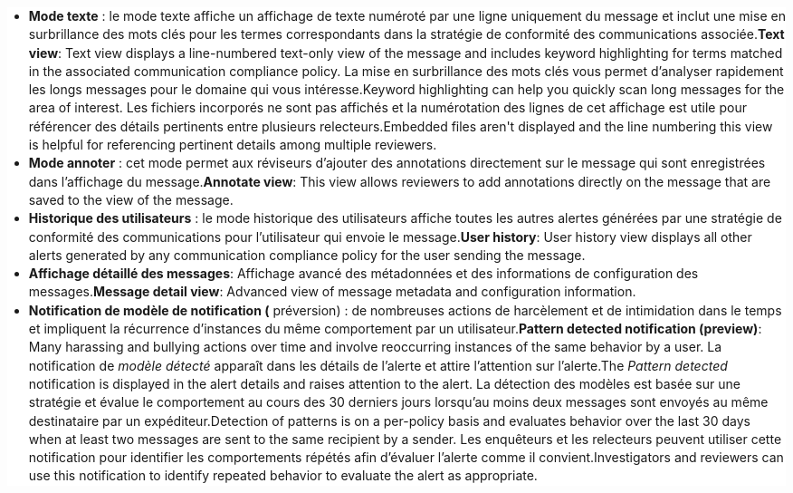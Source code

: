 - <span data-ttu-id="7dc87-171">**Mode texte** : le mode texte affiche un affichage de texte numéroté par une ligne uniquement du message et inclut une mise en surbrillance des mots clés pour les termes correspondants dans la stratégie de conformité des communications associée.</span><span class="sxs-lookup"><span data-stu-id="7dc87-171">**Text view**: Text view displays a line-numbered text-only view of the message and includes keyword highlighting for terms matched in the associated communication compliance policy.</span></span> <span data-ttu-id="7dc87-172">La mise en surbrillance des mots clés vous permet d’analyser rapidement les longs messages pour le domaine qui vous intéresse.</span><span class="sxs-lookup"><span data-stu-id="7dc87-172">Keyword highlighting can help you quickly scan long messages for the area of interest.</span></span> <span data-ttu-id="7dc87-173">Les fichiers incorporés ne sont pas affichés et la numérotation des lignes de cet affichage est utile pour référencer des détails pertinents entre plusieurs relecteurs.</span><span class="sxs-lookup"><span data-stu-id="7dc87-173">Embedded files aren't displayed and the line numbering this view is helpful for referencing pertinent details among multiple reviewers.</span></span>
- <span data-ttu-id="7dc87-174">**Mode annoter** : cet mode permet aux réviseurs d’ajouter des annotations directement sur le message qui sont enregistrées dans l’affichage du message.</span><span class="sxs-lookup"><span data-stu-id="7dc87-174">**Annotate view**: This view allows reviewers to add annotations directly on the message that are saved to the view of the message.</span></span>
- <span data-ttu-id="7dc87-175">**Historique des utilisateurs** : le mode historique des utilisateurs affiche toutes les autres alertes générées par une stratégie de conformité des communications pour l’utilisateur qui envoie le message.</span><span class="sxs-lookup"><span data-stu-id="7dc87-175">**User history**: User history view displays all other alerts generated by any communication compliance policy for the user sending the message.</span></span>
- <span data-ttu-id="7dc87-176">**Affichage détaillé des messages**: Affichage avancé des métadonnées et des informations de configuration des messages.</span><span class="sxs-lookup"><span data-stu-id="7dc87-176">**Message detail view**: Advanced view of message metadata and configuration information.</span></span>
- <span data-ttu-id="7dc87-177">**Notification de modèle de notification (** préversion) : de nombreuses actions de harcèlement et de intimidation dans le temps et impliquent la récurrence d’instances du même comportement par un utilisateur.</span><span class="sxs-lookup"><span data-stu-id="7dc87-177">**Pattern detected notification (preview)**: Many harassing and bullying actions over time and involve reoccurring instances of the same behavior by a user.</span></span> <span data-ttu-id="7dc87-178">La notification de *modèle détecté* apparaît dans les détails de l’alerte et attire l’attention sur l’alerte.</span><span class="sxs-lookup"><span data-stu-id="7dc87-178">The *Pattern detected* notification is displayed in the alert details and raises attention to the alert.</span></span> <span data-ttu-id="7dc87-179">La détection des modèles est basée sur une stratégie et évalue le comportement au cours des 30 derniers jours lorsqu’au moins deux messages sont envoyés au même destinataire par un expéditeur.</span><span class="sxs-lookup"><span data-stu-id="7dc87-179">Detection of patterns is on a per-policy basis and evaluates behavior over the last 30 days when at least two messages are sent to the same recipient by a sender.</span></span> <span data-ttu-id="7dc87-180">Les enquêteurs et les relecteurs peuvent utiliser cette notification pour identifier les comportements répétés afin d’évaluer l’alerte comme il convient.</span><span class="sxs-lookup"><span data-stu-id="7dc87-180">Investigators and reviewers can use this notification to identify repeated behavior to evaluate the alert as appropriate.</span></span>
